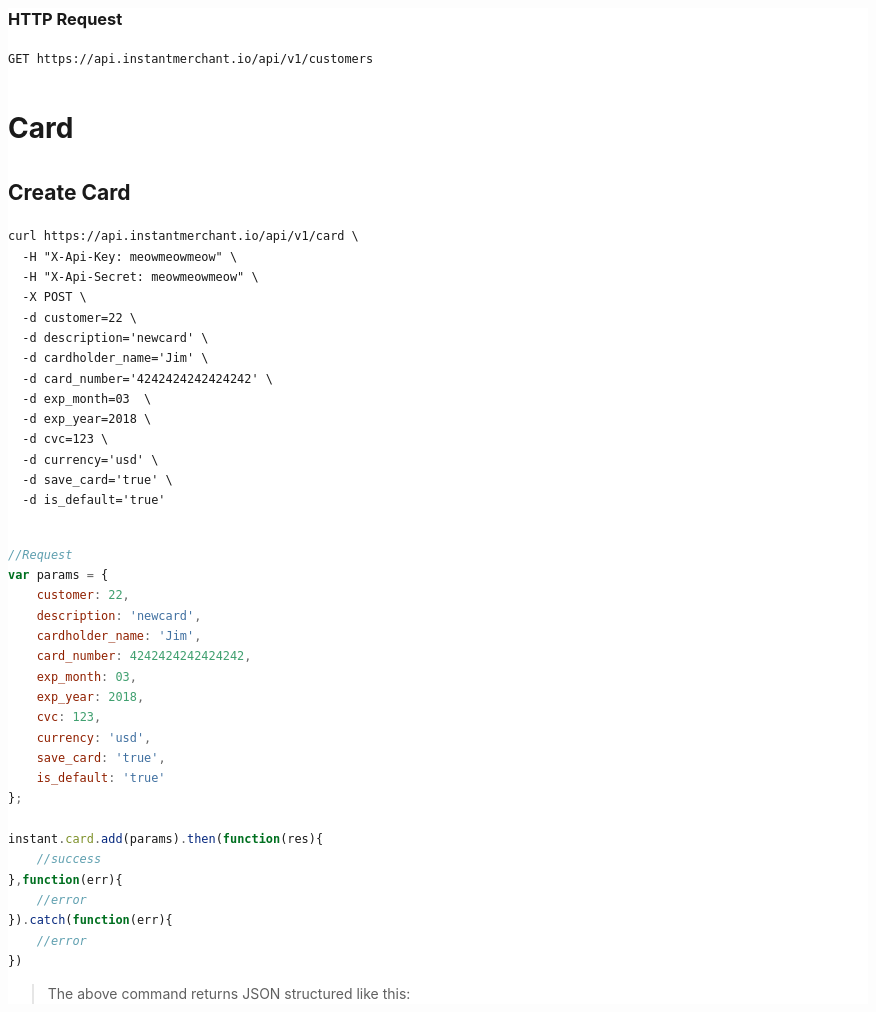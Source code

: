 ### HTTP Request

`GET https://api.instantmerchant.io/api/v1/customers`


# Card

## Create Card

```shell
curl https://api.instantmerchant.io/api/v1/card \
  -H "X-Api-Key: meowmeowmeow" \
  -H "X-Api-Secret: meowmeowmeow" \
  -X POST \
  -d customer=22 \
  -d description='newcard' \
  -d cardholder_name='Jim' \
  -d card_number='4242424242424242' \
  -d exp_month=03  \
  -d exp_year=2018 \
  -d cvc=123 \
  -d currency='usd' \
  -d save_card='true' \
  -d is_default='true'
```
```javascript

//Request
var params = {
    customer: 22,
    description: 'newcard',
    cardholder_name: 'Jim',
    card_number: 4242424242424242,
    exp_month: 03,
    exp_year: 2018,
    cvc: 123,
    currency: 'usd',
    save_card: 'true',
    is_default: 'true'
};

instant.card.add(params).then(function(res){
    //success
},function(err){
    //error
}).catch(function(err){
    //error
})
```
> The above command returns JSON structured like this:

